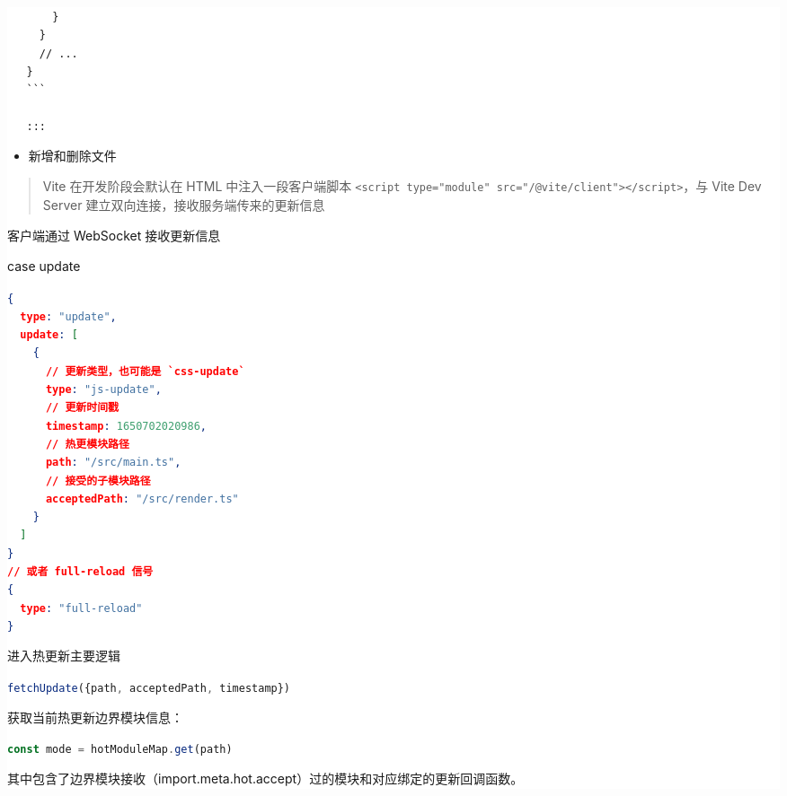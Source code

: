            }
         }
         // ...
       }
       ```
    
       :::
    
       

- 新增和删除文件

  



> Vite 在开发阶段会默认在 HTML 中注入一段客户端脚本 `<script type="module" src="/@vite/client"></script>`，与 Vite Dev Server 建立双向连接，接收服务端传来的更新信息



客户端通过 WebSocket 接收更新信息



case update

```json
{
  type: "update",
  update: [
    {
      // 更新类型，也可能是 `css-update`
      type: "js-update",
      // 更新时间戳
      timestamp: 1650702020986,
      // 热更模块路径
      path: "/src/main.ts",
      // 接受的子模块路径
      acceptedPath: "/src/render.ts"
    }
  ]
}
// 或者 full-reload 信号
{
  type: "full-reload"
}
```

进入热更新主要逻辑

```javascript
fetchUpdate({path, acceptedPath, timestamp})
```

获取当前热更新边界模块信息：

```javascript
const mode = hotModuleMap.get(path)
```

其中包含了边界模块接收（import.meta.hot.accept）过的模块和对应绑定的更新回调函数。
